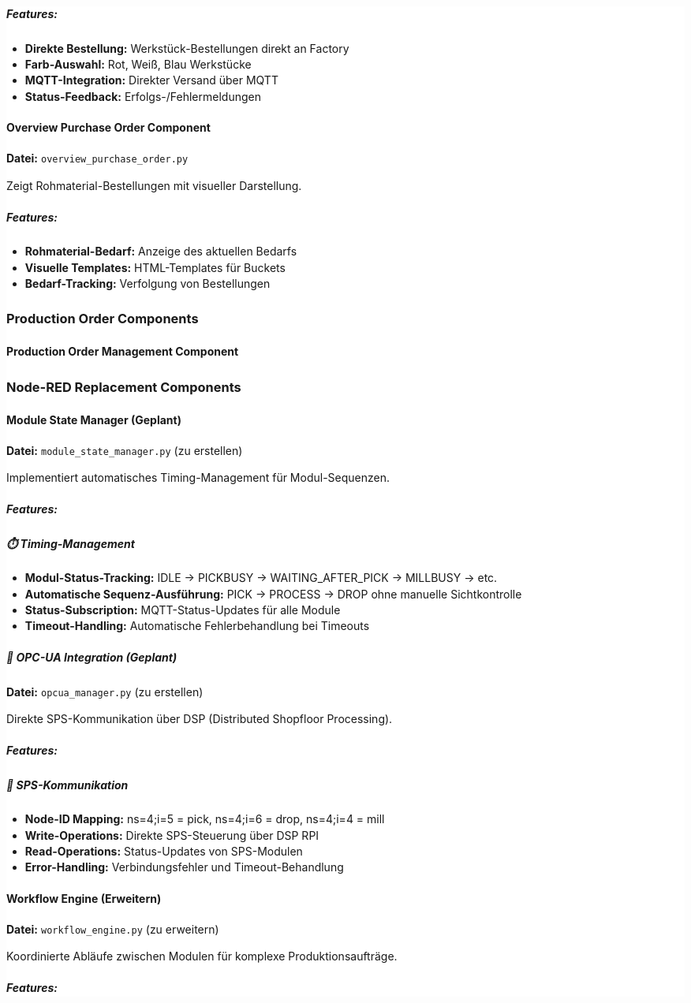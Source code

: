 ##### Features:
- **Direkte Bestellung:** Werkstück-Bestellungen direkt an Factory
- **Farb-Auswahl:** Rot, Weiß, Blau Werkstücke
- **MQTT-Integration:** Direkter Versand über MQTT
- **Status-Feedback:** Erfolgs-/Fehlermeldungen

#### Overview Purchase Order Component
**Datei:** `overview_purchase_order.py`

Zeigt Rohmaterial-Bestellungen mit visueller Darstellung.

##### Features:
- **Rohmaterial-Bedarf:** Anzeige des aktuellen Bedarfs
- **Visuelle Templates:** HTML-Templates für Buckets
- **Bedarf-Tracking:** Verfolgung von Bestellungen

### Production Order Components

#### Production Order Management Component

### Node-RED Replacement Components

#### Module State Manager (Geplant)
**Datei:** `module_state_manager.py` (zu erstellen)

Implementiert automatisches Timing-Management für Modul-Sequenzen.

##### Features:

##### ⏱️ Timing-Management
- **Modul-Status-Tracking:** IDLE → PICKBUSY → WAITING_AFTER_PICK → MILLBUSY → etc.
- **Automatische Sequenz-Ausführung:** PICK → PROCESS → DROP ohne manuelle Sichtkontrolle
- **Status-Subscription:** MQTT-Status-Updates für alle Module
- **Timeout-Handling:** Automatische Fehlerbehandlung bei Timeouts

##### 🔌 OPC-UA Integration (Geplant)
**Datei:** `opcua_manager.py` (zu erstellen)

Direkte SPS-Kommunikation über DSP (Distributed Shopfloor Processing).

##### Features:

##### 📡 SPS-Kommunikation
- **Node-ID Mapping:** ns=4;i=5 = pick, ns=4;i=6 = drop, ns=4;i=4 = mill
- **Write-Operations:** Direkte SPS-Steuerung über DSP RPI
- **Read-Operations:** Status-Updates von SPS-Modulen
- **Error-Handling:** Verbindungsfehler und Timeout-Behandlung

#### Workflow Engine (Erweitern)
**Datei:** `workflow_engine.py` (zu erweitern)

Koordinierte Abläufe zwischen Modulen für komplexe Produktionsaufträge.

##### Features:
